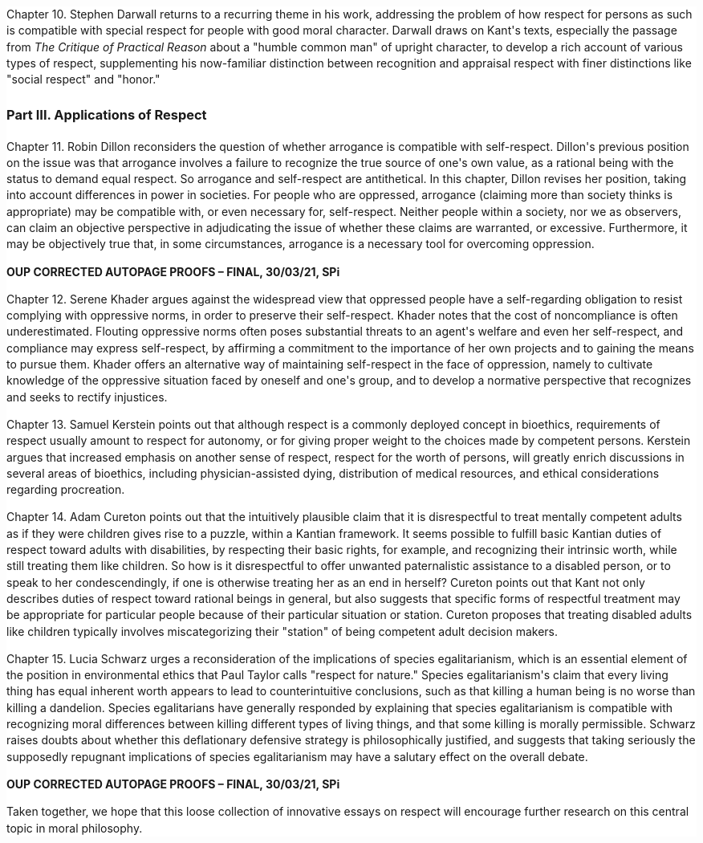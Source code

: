 Chapter 10. Stephen Darwall returns to a recurring theme in his work, addressing the problem of how respect for persons as such is compatible with special respect for people with good moral character. Darwall draws on Kant's texts, especially the passage from *The Critique of Practical Reason* about a "humble common man" of upright character, to develop a rich account of various types of respect, supplementing his now-familiar distinction between recognition and appraisal respect with finer distinctions like "social respect" and "honor."

### **Part III. Applications of Respect**

Chapter 11. Robin Dillon reconsiders the question of whether arrogance is compatible with self-respect. Dillon's previous position on the issue was that arrogance involves a failure to recognize the true source of one's own value, as a rational being with the status to demand equal respect. So arrogance and self-respect are antithetical. In this chapter, Dillon revises her position, taking into account differences in power in societies. For people who are oppressed, arrogance (claiming more than society thinks is appropriate) may be compatible with, or even necessary for, self-respect. Neither people within a society, nor we as observers, can claim an objective perspective in adjudicating the issue of whether these claims are warranted, or excessive. Furthermore, it may be objectively true that, in some circumstances, arrogance is a necessary tool for overcoming oppression.

**OUP CORRECTED AUTOPAGE PROOFS – FINAL, 30/03/21, SPi**

Chapter 12. Serene Khader argues against the widespread view that oppressed people have a self-regarding obligation to resist complying with oppressive norms, in order to preserve their self-respect. Khader notes that the cost of noncompliance is often underestimated. Flouting oppressive norms often poses substantial threats to an agent's welfare and even her self-respect, and compliance may express self-respect, by affirming a commitment to the importance of her own projects and to gaining the means to pursue them. Khader offers an alternative way of maintaining self-respect in the face of oppression, namely to cultivate knowledge of the oppressive situation faced by oneself and one's group, and to develop a normative perspective that recognizes and seeks to rectify injustices.

Chapter 13. Samuel Kerstein points out that although respect is a commonly deployed concept in bioethics, requirements of respect usually amount to respect for autonomy, or for giving proper weight to the choices made by competent persons. Kerstein argues that increased emphasis on another sense of respect, respect for the worth of persons, will greatly enrich discussions in several areas of bioethics, including physician-assisted dying, distribution of medical resources, and ethical considerations regarding procreation.

Chapter 14. Adam Cureton points out that the intuitively plausible claim that it is disrespectful to treat mentally competent adults as if they were children gives rise to a puzzle, within a Kantian framework. It seems possible to fulfill basic Kantian duties of respect toward adults with disabilities, by respecting their basic rights, for example, and recognizing their intrinsic worth, while still treating them like children. So how is it disrespectful to offer unwanted paternalistic assistance to a disabled person, or to speak to her condescendingly, if one is otherwise treating her as an end in herself? Cureton points out that Kant not only describes duties of respect toward rational beings in general, but also suggests that specific forms of respectful treatment may be appropriate for particular people because of their particular situation or station. Cureton proposes that treating disabled adults like children typically involves miscategorizing their "station" of being competent adult decision makers.

Chapter 15. Lucia Schwarz urges a reconsideration of the implications of species egalitarianism, which is an essential element of the position in environmental ethics that Paul Taylor calls "respect for nature." Species egalitarianism's claim that every living thing has equal inherent worth appears to lead to counterintuitive conclusions, such as that killing a human being is no worse than killing a dandelion. Species egalitarians have generally responded by explaining that species egalitarianism is compatible with recognizing moral differences between killing different types of living things, and that some killing is morally permissible. Schwarz raises doubts about whether this deflationary defensive strategy is philosophically justified, and suggests that taking seriously the supposedly repugnant implications of species egalitarianism may have a salutary effect on the overall debate.

**OUP CORRECTED AUTOPAGE PROOFS – FINAL, 30/03/21, SPi**

Taken together, we hope that this loose collection of innovative essays on respect will encourage further research on this central topic in moral philosophy.